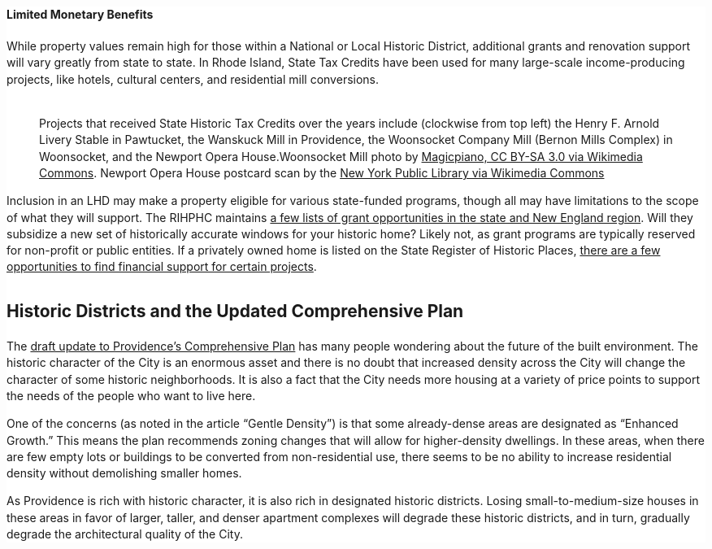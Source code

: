 #### Limited Monetary Benefits

While property values remain high for those within a National or Local Historic District, additional grants and renovation support will vary greatly from state to state. In Rhode Island, State Tax Credits have been used for many large-scale income-producing projects, like hotels, cultural centers, and residential mill conversions.

<figure class="u__img">
  <div class="taxonomy__grid taxonomy__grid--vertical--4">
    <img class="taxonomy__item js-lazy" src="{{ site.prod_url }}{{ site.propimg_path }}arnold-stable-pwt/feldman-jh-2010-03-01.jpg" alt="" />
    <img class="taxonomy__item js-lazy" src="{{ site.prod_url }}{{ site.propimg_path }}wanskuck-mills/wanskuck-mill-jh-2020-08-10.jpg" alt="" />
    <img class="taxonomy__item js-lazy" src="{{ site.prod_url }}{{ site.propimg_path }}essays/{{ page.slug }}/Opera_House,_Newport,_R._I.jpg" alt="" />
    <img class="taxonomy__item js-lazy" src="{{ site.prod_url }}{{ site.propimg_path }}essays/{{ page.slug }}/1024px-WoonsocketRI_WoonsocketCompanyMill02.jpg" alt="" />
  </div>
  <figcaption>Projects that received State Historic Tax Credits over the years include (clockwise from top left) the Henry F. Arnold Livery Stable in Pawtucket, the Wanskuck Mill in Providence, the Woonsocket Company Mill (Bernon Mills Complex) in Woonsocket, and the Newport Opera House.Woonsocket Mill photo by <a href="//creativecommons.org/licenses/by-sa/3.0">Magicpiano, CC BY-SA 3.0 via Wikimedia Commons</a>. Newport Opera House postcard scan by the <a href="//commons.wikimedia.org/wiki/File:Opera_House,_Newport,_R._I_(NYPL_b12647398-68123).tiff">New York Public Library via Wikimedia Commons</a></figcaption>
</figure>

Inclusion in an <span class="abbr">LHD</span> may make a property eligible for various state-funded programs, though all may have limitations to the scope of what they will support. The <span class="abbr">RIHPHC</span> maintains [a few lists of grant opportunities in the state and New England region](//preservation.ri.gov/preserve-protect/financial-assistance/grants). Will they subsidize a new set of historically accurate windows for your historic home? Likely not, as grant programs are typically reserved for non-profit or public entities. If a privately owned home is listed on the State Register of Historic Places, [there are a few opportunities to find financial support for certain projects](//preservation.ri.gov/preserve-protect/financial-assistance/loans).

## Historic Districts and the Updated Comprehensive Plan

The [draft update to Providence’s Comprehensive Plan](//pvdeye.org/the-comprehensive-plan-what-people-are-saying/) has many people wondering about the future of the built environment. The historic character of the City is an enormous asset and there is no doubt that increased density across the City will change the character of some historic neighborhoods. It is also a fact that the City needs more housing at a variety of price points to support the needs of the people who want to live here.

One of the concerns (as noted in the article “Gentle Density”) is that some already-dense areas are designated as “Enhanced Growth.” This means the plan recommends zoning changes that will allow for higher-density dwellings. In these areas, when there are few empty lots or buildings to be converted from non-residential use, there seems to be no ability to increase residential density without demolishing smaller homes. 

As Providence is rich with historic character, it is also rich in designated historic districts. Losing small-to-medium-size houses in these areas in favor of larger, taller, and denser apartment complexes will degrade these historic districts, and in turn, gradually degrade the architectural quality of the City.
